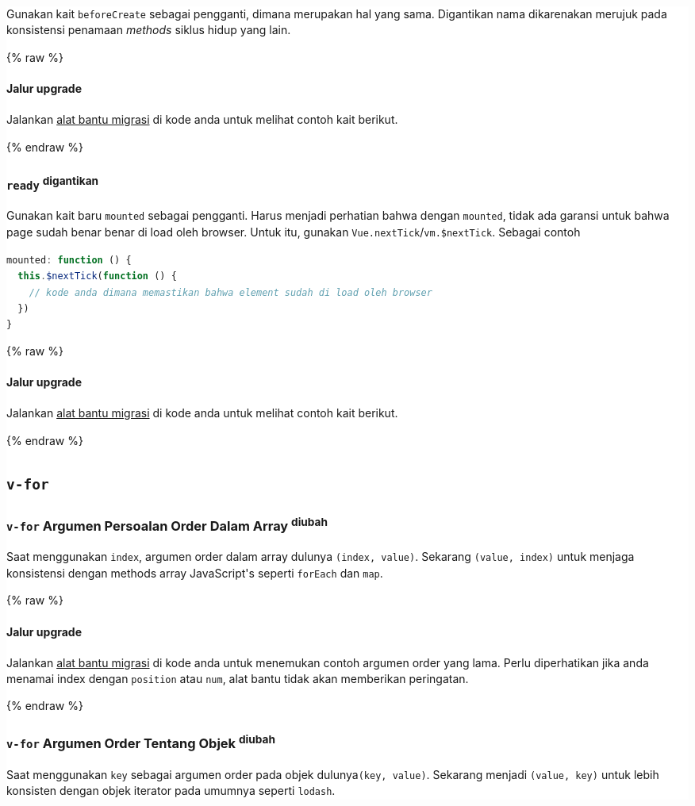 Gunakan kait `beforeCreate` sebagai pengganti, dimana merupakan hal yang sama. Digantikan nama dikarenakan merujuk pada konsistensi penamaan *methods* siklus hidup yang lain.

{% raw %}
<div class="upgrade-path">
  <h4>Jalur upgrade</h4>
  <p>Jalankan <a href="https://github.com/vuejs/vue-migration-helper">alat bantu migrasi</a> di kode anda untuk melihat contoh kait berikut.</p>
</div>
{% endraw %}

### `ready` <sup>digantikan</sup>

Gunakan kait baru `mounted` sebagai pengganti. Harus menjadi perhatian bahwa dengan `mounted`, tidak ada garansi untuk bahwa page sudah benar benar di load oleh browser. Untuk itu, gunakan `Vue.nextTick`/`vm.$nextTick`. Sebagai contoh

``` js
mounted: function () {
  this.$nextTick(function () {
    // kode anda dimana memastikan bahwa element sudah di load oleh browser
  })
}
```

{% raw %}
<div class="upgrade-path">
  <h4>Jalur upgrade</h4>
  <p>Jalankan <a href="https://github.com/vuejs/vue-migration-helper">alat bantu migrasi</a> di kode anda untuk melihat contoh kait berikut.</p>
</div>
{% endraw %}

## `v-for`

### `v-for` Argumen Persoalan Order Dalam Array <sup>diubah</sup>

Saat menggunakan `index`, argumen order dalam array dulunya `(index, value)`. Sekarang `(value, index)` untuk menjaga konsistensi dengan methods array JavaScript's seperti `forEach` dan `map`.

{% raw %}
<div class="upgrade-path">
  <h4>Jalur upgrade</h4>
  <p>Jalankan <a href="https://github.com/vuejs/vue-migration-helper">alat bantu migrasi</a> di kode anda untuk menemukan contoh argumen order yang lama. Perlu diperhatikan jika anda menamai index dengan <code>position</code> atau <code>num</code>, alat bantu tidak akan memberikan peringatan.</p>
</div>
{% endraw %}

### `v-for` Argumen Order Tentang Objek <sup>diubah</sup>

Saat menggunakan `key` sebagai argumen order pada objek dulunya`(key, value)`. Sekarang menjadi `(value, key)` untuk lebih konsisten dengan objek iterator pada umumnya seperti `lodash`.
